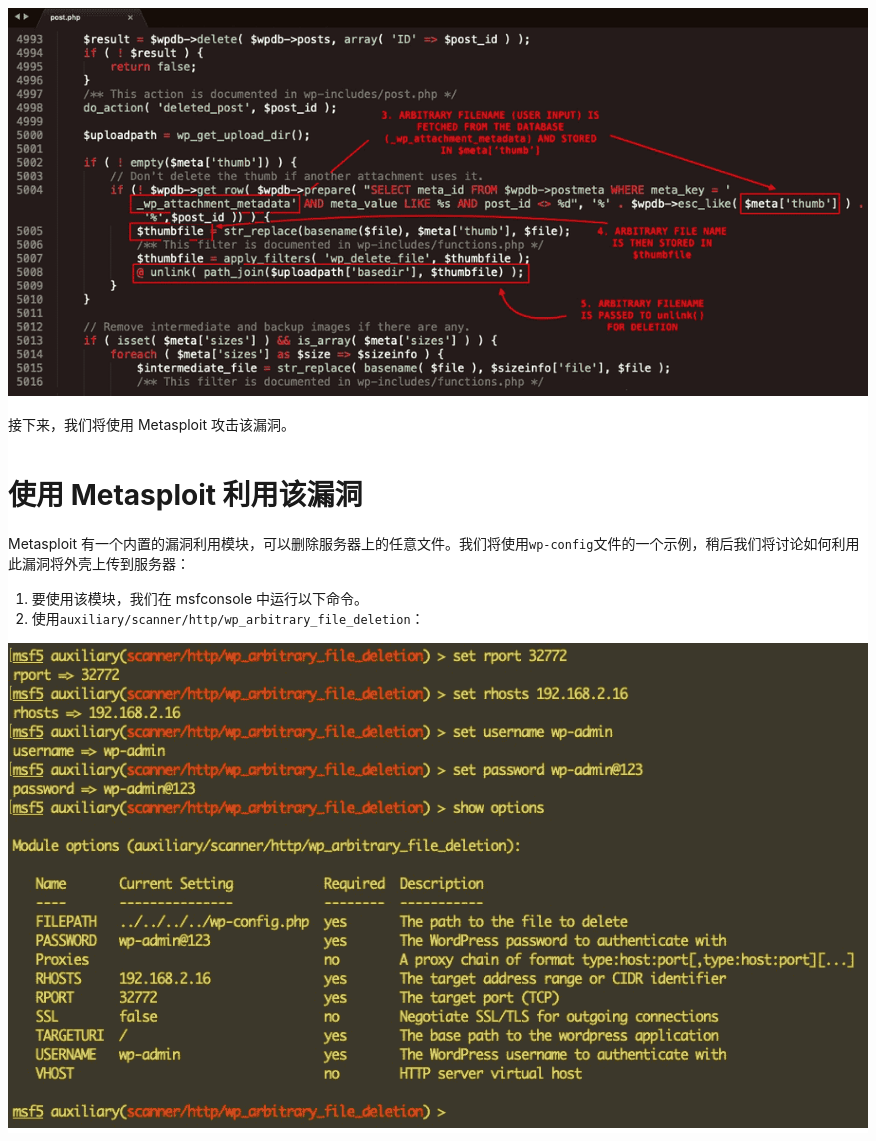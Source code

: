![](img/9d176a82-42bd-4132-9a70-39c6a17a9f36.png)

接下来，我们将使用 Metasploit 攻击该漏洞。

# 使用 Metasploit 利用该漏洞

Metasploit 有一个内置的漏洞利用模块，可以删除服务器上的任意文件。我们将使用`wp-config`文件的一个示例，稍后我们将讨论如何利用此漏洞将外壳上传到服务器：

1.  要使用该模块，我们在 msfconsole 中运行以下命令。
2.  使用`auxiliary/scanner/http/wp_arbitrary_file_deletion`：

![](img/d2bc9cb7-fbaa-453f-860a-5b6740bd759e.png)
